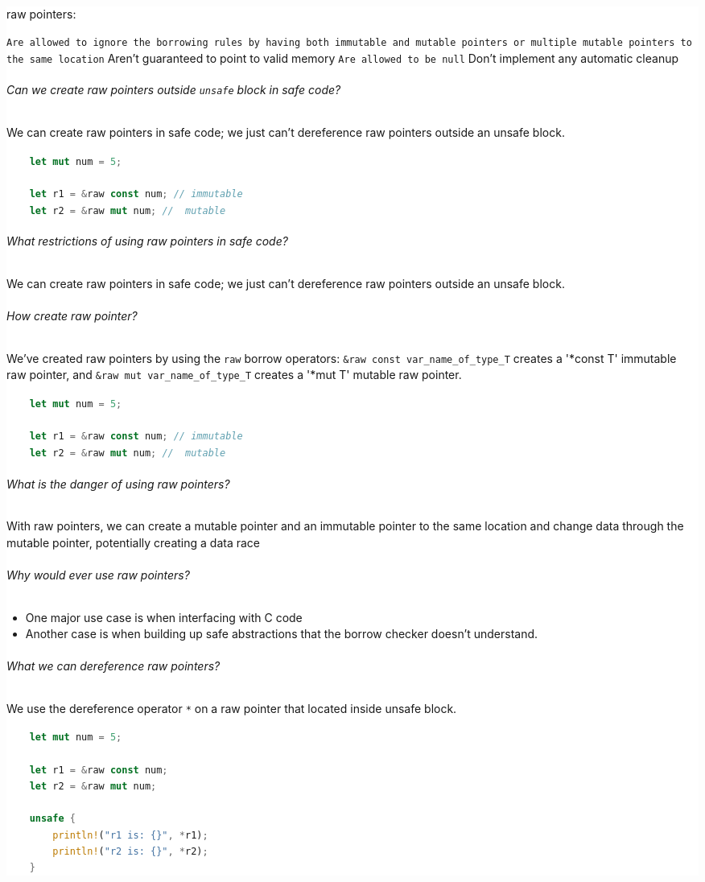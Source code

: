 raw pointers:

` Are allowed to ignore the borrowing rules by having both immutable and mutable pointers or multiple mutable pointers to the same location
` Aren’t guaranteed to point to valid memory
` Are allowed to be null
` Don’t implement any automatic cleanup

###### Can we create raw pointers outside `unsafe` block in safe code?

We can create raw pointers in safe code; we just can’t dereference raw pointers outside an unsafe block.

```rust
    let mut num = 5;

    let r1 = &raw const num; // immutable
    let r2 = &raw mut num; //  mutable
```

###### What restrictions of using raw pointers in safe code?

We can create raw pointers in safe code; we just can’t dereference raw pointers outside an unsafe block.

###### How create raw pointer?

We’ve created raw pointers by using the `raw` borrow operators: `&raw const var_name_of_type_T` creates a '*const T' immutable raw pointer, and `&raw mut var_name_of_type_T` creates a '*mut T' mutable raw pointer.

```rust
    let mut num = 5;

    let r1 = &raw const num; // immutable
    let r2 = &raw mut num; //  mutable
```

###### What is the danger of using raw pointers?

With raw pointers, we can create a mutable pointer and an immutable pointer to the same location and change data through the mutable pointer, potentially creating a data race

###### Why would ever use raw pointers?

- One major use case is when interfacing with C code
- Another case is when building up safe abstractions that the borrow checker doesn’t understand.

###### What we can dereference raw pointers?

We use the dereference operator `*` on a raw pointer that located inside unsafe block.

```rust
    let mut num = 5;

    let r1 = &raw const num;
    let r2 = &raw mut num;

    unsafe {
        println!("r1 is: {}", *r1);
        println!("r2 is: {}", *r2);
    }
```
